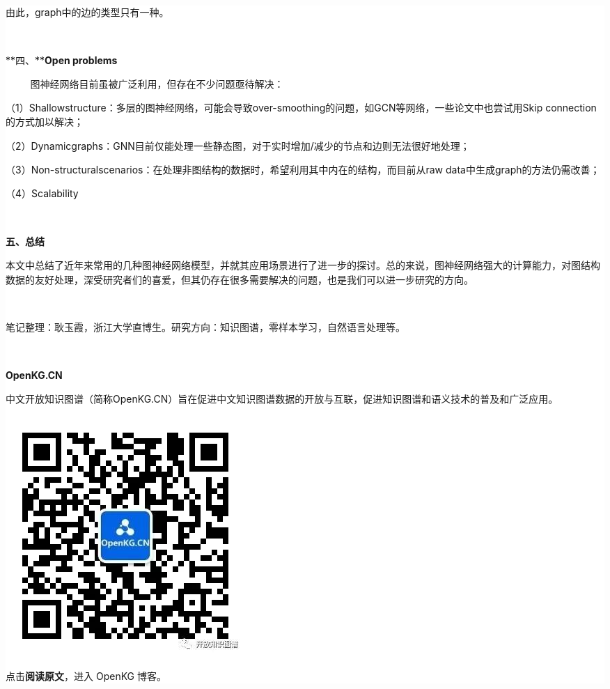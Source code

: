 由此，graph中的边的类型只有一种。

 

**四、****Open problems**

         图神经网络目前虽被广泛利用，但存在不少问题亟待解决：

（1）Shallowstructure：多层的图神经网络，可能会导致over-smoothing的问题，如GCN等网络，一些论文中也尝试用Skip connection的方式加以解决；

（2）Dynamicgraphs：GNN目前仅能处理一些静态图，对于实时增加/减少的节点和边则无法很好地处理；

（3）Non-structuralscenarios：在处理非图结构的数据时，希望利用其中内在的结构，而目前从raw data中生成graph的方法仍需改善；

（4）Scalability

 

**五、总结**

本文中总结了近年来常用的几种图神经网络模型，并就其应用场景进行了进一步的探讨。总的来说，图神经网络强大的计算能力，对图结构数据的友好处理，深受研究者们的喜爱，但其仍存在很多需要解决的问题，也是我们可以进一步研究的方向。

 



笔记整理：耿玉霞，浙江大学直博生。研究方向：知识图谱，零样本学习，自然语言处理等。

 



**OpenKG.CN**



中文开放知识图谱（简称OpenKG.CN）旨在促进中文知识图谱数据的开放与互联，促进知识图谱和语义技术的普及和广泛应用。

![](img/图神经网络综述：方法及应用.md_39.jpeg)

点击**阅读原文**，进入 OpenKG 博客。
